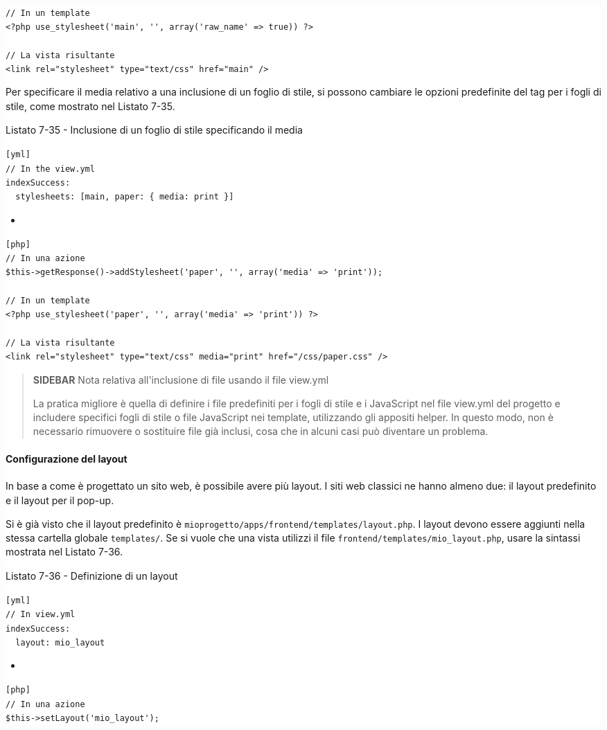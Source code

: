     // In un template
    <?php use_stylesheet('main', '', array('raw_name' => true)) ?>

    // La vista risultante
    <link rel="stylesheet" type="text/css" href="main" />

Per specificare il media relativo a una inclusione di un foglio di stile, si possono cambiare le opzioni predefinite del tag per i fogli di stile, come mostrato nel Listato 7-35.

Listato 7-35 - Inclusione di un foglio di stile specificando il media

    [yml]
    // In the view.yml
    indexSuccess:
      stylesheets: [main, paper: { media: print }]

-

    [php]
    // In una azione
    $this->getResponse()->addStylesheet('paper', '', array('media' => 'print'));

    // In un template
    <?php use_stylesheet('paper', '', array('media' => 'print')) ?>

    // La vista risultante
    <link rel="stylesheet" type="text/css" media="print" href="/css/paper.css" />

>**SIDEBAR**
>Nota relativa all'inclusione di file usando il file view.yml
>
>La pratica migliore è quella di definire i file predefiniti per i fogli di stile e i JavaScript nel file view.yml del progetto e includere specifici fogli di stile o file JavaScript nei template, utilizzando gli appositi helper. In questo modo, non è necessario rimuovere o sostituire file già inclusi, cosa che in alcuni casi può diventare un problema.

#### Configurazione del layout

In base a come è progettato un sito web, è possibile avere più layout. I siti web classici ne hanno almeno due: il layout predefinito e il layout per il pop-up.

Si è già visto che il layout predefinito è `mioprogetto/apps/frontend/templates/layout.php`. I layout devono essere aggiunti nella stessa cartella globale `templates/`. Se si vuole che una vista utilizzi il file `frontend/templates/mio_layout.php`, usare la sintassi mostrata nel Listato 7-36.

Listato 7-36 - Definizione di un layout

    [yml]
    // In view.yml
    indexSuccess:
      layout: mio_layout

-

    [php]
    // In una azione
    $this->setLayout('mio_layout');
